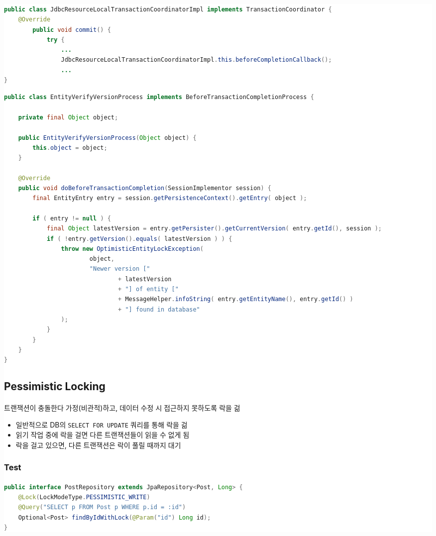 ```java
public class JdbcResourceLocalTransactionCoordinatorImpl implements TransactionCoordinator {
	@Override
		public void commit() {
			try {
				...
				JdbcResourceLocalTransactionCoordinatorImpl.this.beforeCompletionCallback();
				...
}
```

```java
public class EntityVerifyVersionProcess implements BeforeTransactionCompletionProcess {

	private final Object object;

	public EntityVerifyVersionProcess(Object object) {
		this.object = object;
	}

	@Override
	public void doBeforeTransactionCompletion(SessionImplementor session) {
		final EntityEntry entry = session.getPersistenceContext().getEntry( object );

		if ( entry != null ) {
			final Object latestVersion = entry.getPersister().getCurrentVersion( entry.getId(), session );
			if ( !entry.getVersion().equals( latestVersion ) ) {
				throw new OptimisticEntityLockException(
						object,
						"Newer version ["
								+ latestVersion
								+ "] of entity ["
								+ MessageHelper.infoString( entry.getEntityName(), entry.getId() )
								+ "] found in database"
				);
			}
		}
	}
}
```

## Pessimistic Locking

트랜잭션이 충돌한다 가정(비관적)하고, 데이터 수정 시 접근하지 못하도록 락을 걺

- 일반적으로 DB의 `SELECT FOR UPDATE` 쿼리를 통해 락을 걺
- 읽기 작업 중에 락을 걸면 다른 트랜잭션들이 읽을 수 없게 됨
- 락을 걸고 있으면, 다른 트랜잭션은 락이 풀릴 때까지 대기

### Test

```java
public interface PostRepository extends JpaRepository<Post, Long> {
	@Lock(LockModeType.PESSIMISTIC_WRITE)
	@Query("SELECT p FROM Post p WHERE p.id = :id")
	Optional<Post> findByIdWithLock(@Param("id") Long id);
}
```
